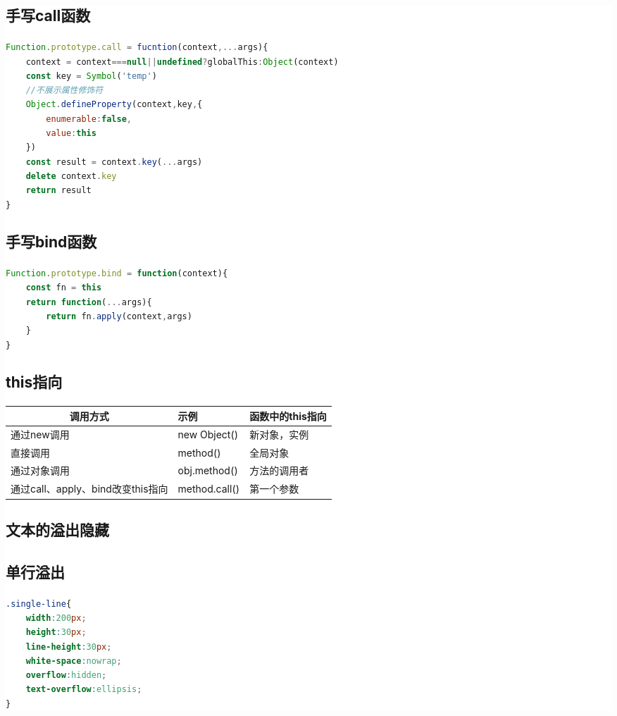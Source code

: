 ## 手写call函数

```js
Function.prototype.call = fucntion(context,...args){
    context = context===null||undefined?globalThis:Object(context)
    const key = Symbol('temp')
    //不展示属性修饰符
    Object.defineProperty(context,key,{
        enumerable:false,
        value:this
    })
    const result = context.key(...args)
    delete context.key
    return result
}
```

## 手写bind函数

```js
Function.prototype.bind = function(context){
    const fn = this
    return function(...args){
        return fn.apply(context,args)
    }
}
```

## this指向

| 调用方式                      | 示例            | 函数中的this指向 |
| ------------------------- |:------------- | ---------- |
| 通过new调用                   | new Object()  | 新对象，实例     |
| 直接调用                      | method()      | 全局对象       |
| 通过对象调用                    | obj.method()  | 方法的调用者     |
| 通过call、apply、bind改变this指向 | method.call() | 第一个参数      |

## 文本的溢出隐藏

## 单行溢出

```css
.single-line{
    width:200px;
    height:30px;
    line-height:30px;
    white-space:nowrap;
    overflow:hidden;
    text-overflow:ellipsis;
}
```
